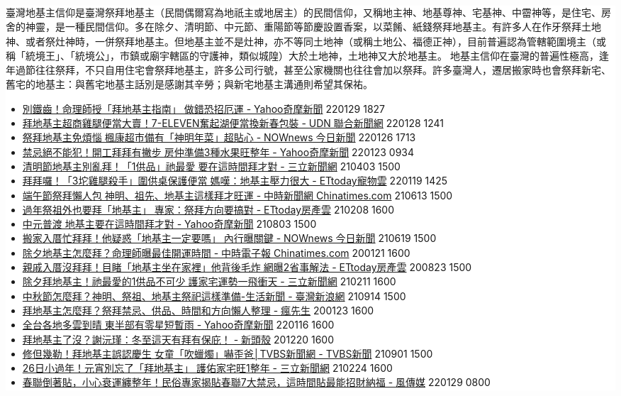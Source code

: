 臺灣地基主信仰是臺灣祭拜地基主（民間偶爾寫為地祇主或地居主）的民間信仰，又稱地主神、地基尊神、宅基神、中霤神等，是住宅、房舍的神靈，是一種民間信仰。多在除夕、清明節、中元節、重陽節等節慶設置香案，以菜餚、紙錢祭拜地基主。有許多人在作牙祭拜土地神、或者祭灶神時，一併祭拜地基主。但地基主並不是灶神，亦不等同土地神（或稱土地公、福德正神），目前普遍認為管轄範圍境主（或稱「統境王」、「統境公」，市鎮或廟宇轄區的守護神，類似城隍）大於土地神，土地神又大於地基主。
地基主信仰在臺灣的普遍性極高，逢年過節往往祭拜，不只自用住宅會祭拜地基主，許多公司行號，甚至公家機關也往往會加以祭拜。許多臺灣人，遷居搬家時也會祭拜新宅、舊宅的地基主：與舊宅地基主話別是感謝其辛勞；與新宅地基主溝通則希望其保祐。
- [別鐵齒！命理師授「拜地基主指南」 做錯恐招厄運 - Yahoo奇摩新聞](https://tw.news.yahoo.com/%E5%88%A5%E9%90%B5%E9%BD%92-%E5%91%BD%E7%90%86%E5%B8%AB%E6%8E%88-%E6%8B%9C%E5%9C%B0%E5%9F%BA%E4%B8%BB%E6%8C%87%E5%8D%97-%E5%81%9A%E9%8C%AF%E6%81%90%E6%8B%9B%E5%8E%84%E9%81%8B-102751295.html "別鐵齒！命理師授「拜地基主指南」 做錯恐招厄運 - Yahoo奇摩新聞") 220129 1827
- [拜地基主超商雞腿便當大賣！7-ELEVEN奮起湖便當換新春包裝 - UDN 聯合新聞網](https://udn.com/news/story/7266/6067417 "拜地基主超商雞腿便當大賣！7-ELEVEN奮起湖便當換新春包裝 - UDN 聯合新聞網") 220128 1241
- [祭拜地基主免煩惱 楓康超市備有「神明年菜」超貼心 - NOWnews 今日新聞](https://www.nownews.com/news/5700216 "祭拜地基主免煩惱 楓康超市備有「神明年菜」超貼心 - NOWnews 今日新聞") 220126 1713
- [禁忌絕不能犯！開工拜拜有撇步 房仲準備3種水果旺整年 - Yahoo奇摩新聞](https://tw.news.yahoo.com/%E7%A6%81%E5%BF%8C%E7%B5%95%E4%B8%8D%E8%83%BD%E7%8A%AF-%E9%96%8B%E5%B7%A5%E6%8B%9C%E6%8B%9C%E6%9C%89%E6%92%87%E6%AD%A5-%E6%88%BF%E4%BB%B2%E6%BA%96%E5%82%993%E7%A8%AE%E6%B0%B4%E6%9E%9C%E6%97%BA%E6%95%B4%E5%B9%B4-010900745.html "禁忌絕不能犯！開工拜拜有撇步 房仲準備3種水果旺整年 - Yahoo奇摩新聞") 220123 0934
- [清明節地基主別亂拜！「1供品」祂最愛 要在這時間拜才對 - 三立新聞網](https://www.setn.com/News.aspx?NewsID=919455 "清明節地基主別亂拜！「1供品」祂最愛 要在這時間拜才對 - 三立新聞網") 210403 1500
- [拜拜囉！「3坨雞腿殺手」圍供桌保護便當 媽嘆：地基主壓力很大 - ETtoday寵物雲](https://pets.ettoday.net/news/2172536 "拜拜囉！「3坨雞腿殺手」圍供桌保護便當 媽嘆：地基主壓力很大 - ETtoday寵物雲") 220119 1425
- [端午節祭拜懶人包 神明、祖先、地基主這樣拜才旺運 - 中時新聞網 Chinatimes.com](https://www.chinatimes.com/realtimenews/20210613001164-264604 "端午節祭拜懶人包 神明、祖先、地基主這樣拜才旺運 - 中時新聞網 Chinatimes.com") 210613 1500
- [過年祭祖外也要拜「地基主」 專家：祭拜方向要搞對 - ETtoday房產雲](https://house.ettoday.net/news/1917269 "過年祭祖外也要拜「地基主」 專家：祭拜方向要搞對 - ETtoday房產雲") 210208 1600
- [中元普渡 地基主要在這時間拜才對 - Yahoo奇摩新聞](https://tw.news.yahoo.com/%E4%B8%AD%E5%85%83%E6%99%AE%E6%B8%A1-%E5%9C%B0%E5%9F%BA%E4%B8%BB%E8%A6%81%E5%9C%A8%E9%80%99%E6%99%82%E9%96%93%E6%8B%9C%E6%89%8D%E5%B0%8D-084520535.html "中元普渡 地基主要在這時間拜才對 - Yahoo奇摩新聞") 210803 1500
- [搬家入厝忙拜拜！他疑惑「地基主一定要嗎」 內行曝關鍵 - NOWnews 今日新聞](https://www.nownews.com/news/5300814 "搬家入厝忙拜拜！他疑惑「地基主一定要嗎」 內行曝關鍵 - NOWnews 今日新聞") 210619 1500
- [除夕地基主怎麼拜？命理師曝最佳開運時間 - 中時電子報 Chinatimes.com](https://www.chinatimes.com/realtimenews/20200121000038-260405 "除夕地基主怎麼拜？命理師曝最佳開運時間 - 中時電子報 Chinatimes.com") 200121 1600
- [親戚入厝沒拜拜！目睹「地基主坐在家裡」他背後毛炸 網曝2省事解法 - ETtoday房產雲](https://house.ettoday.net/news/1791226 "親戚入厝沒拜拜！目睹「地基主坐在家裡」他背後毛炸 網曝2省事解法 - ETtoday房產雲") 200823 1500
- [除夕拜地基主！祂最愛的1供品不可少 護家宅運勢一飛衝天 - 三立新聞網](https://www.setn.com/News.aspx?NewsID=890602 "除夕拜地基主！祂最愛的1供品不可少 護家宅運勢一飛衝天 - 三立新聞網") 210211 1600
- [中秋節怎麼拜？神明、祭祖、地基主祭祀這樣準備-生活新聞 - 臺灣新浪網](https://news.sina.com.tw/article/20210914/39952036.html "中秋節怎麼拜？神明、祭祖、地基主祭祀這樣準備-生活新聞 - 臺灣新浪網") 210914 1500
- [拜地基主怎麼拜？祭拜禁忌、供品、時間和方向懶人整理 - 瘋先生](https://mrmad.com.tw/how-to-worship-the-foundation "拜地基主怎麼拜？祭拜禁忌、供品、時間和方向懶人整理 - 瘋先生") 200123 1600
- [全台各地多雲到晴 東半部有零星短暫雨 - Yahoo奇摩新聞](https://tw.yahoo.com/tv/%E5%85%A8%E5%8F%B0%E5%90%84%E5%9C%B0%E5%A4%9A%E9%9B%B2%E5%88%B0%E6%99%B4-%E6%9D%B1%E5%8D%8A%E9%83%A8%E6%9C%89%E9%9B%B6%E6%98%9F%E7%9F%AD%E6%9A%AB%E9%9B%A8-052000673.html "全台各地多雲到晴 東半部有零星短暫雨 - Yahoo奇摩新聞") 220116 1600
- [拜地基主了沒？謝沅瑾：冬至這天有拜有保庇！ - 新頭殼](https://newtalk.tw/news/view/2020-12-20/511540 "拜地基主了沒？謝沅瑾：冬至這天有拜有保庇！ - 新頭殼") 201220 1600
- [修但幾勒！拜地基主誤認慶生 女童「吹蠟燭」嚇歪爸│TVBS新聞網 - TVBS新聞](https://news.tvbs.com.tw/life/1576669 "修但幾勒！拜地基主誤認慶生 女童「吹蠟燭」嚇歪爸│TVBS新聞網 - TVBS新聞") 210901 1500
- [26日小過年！元宵別忘了「拜地基主」 護佑家宅旺1整年 - 三立新聞網](https://www.setn.com/News.aspx?NewsID=901541 "26日小過年！元宵別忘了「拜地基主」 護佑家宅旺1整年 - 三立新聞網") 210224 1600
- [春聯倒著貼，小心衰運纏整年！民俗專家揭貼春聯7大禁忌，這時間貼最能招財納福 - 風傳媒](https://www.storm.mg/lifestyle/4168522 "春聯倒著貼，小心衰運纏整年！民俗專家揭貼春聯7大禁忌，這時間貼最能招財納福 - 風傳媒") 220129 0800
